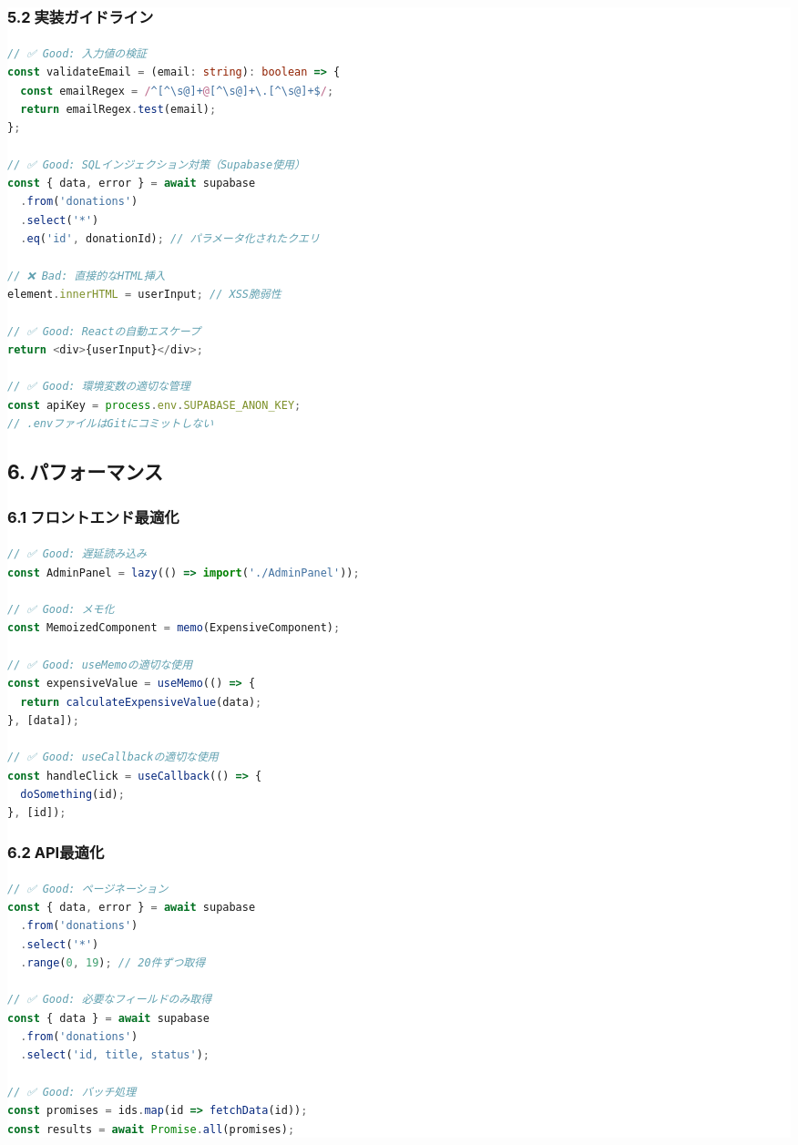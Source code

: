 ### 5.2 実装ガイドライン
```typescript
// ✅ Good: 入力値の検証
const validateEmail = (email: string): boolean => {
  const emailRegex = /^[^\s@]+@[^\s@]+\.[^\s@]+$/;
  return emailRegex.test(email);
};

// ✅ Good: SQLインジェクション対策（Supabase使用）
const { data, error } = await supabase
  .from('donations')
  .select('*')
  .eq('id', donationId); // パラメータ化されたクエリ

// ❌ Bad: 直接的なHTML挿入
element.innerHTML = userInput; // XSS脆弱性

// ✅ Good: Reactの自動エスケープ
return <div>{userInput}</div>;

// ✅ Good: 環境変数の適切な管理
const apiKey = process.env.SUPABASE_ANON_KEY;
// .envファイルはGitにコミットしない
```

## 6. パフォーマンス

### 6.1 フロントエンド最適化
```typescript
// ✅ Good: 遅延読み込み
const AdminPanel = lazy(() => import('./AdminPanel'));

// ✅ Good: メモ化
const MemoizedComponent = memo(ExpensiveComponent);

// ✅ Good: useMemoの適切な使用
const expensiveValue = useMemo(() => {
  return calculateExpensiveValue(data);
}, [data]);

// ✅ Good: useCallbackの適切な使用
const handleClick = useCallback(() => {
  doSomething(id);
}, [id]);
```

### 6.2 API最適化
```typescript
// ✅ Good: ページネーション
const { data, error } = await supabase
  .from('donations')
  .select('*')
  .range(0, 19); // 20件ずつ取得

// ✅ Good: 必要なフィールドのみ取得
const { data } = await supabase
  .from('donations')
  .select('id, title, status');

// ✅ Good: バッチ処理
const promises = ids.map(id => fetchData(id));
const results = await Promise.all(promises);
```